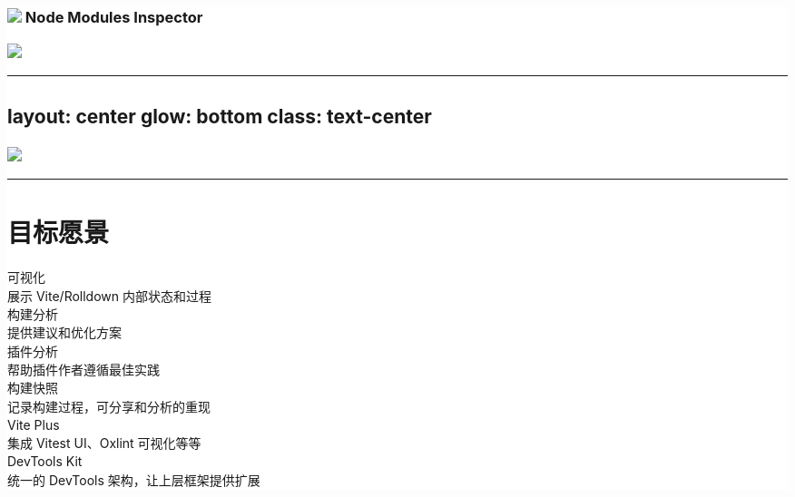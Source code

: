 
<h3 flex="~ gap-2 items-center" text-2xl>
  <img src="/node-modules-inspector.svg" w-9 />
  Node Modules Inspector
</h3>

<img src="/devtools/node-inspector-sunbrust.png" w-250 />

---
layout: center
glow: bottom
class: text-center
---

<img src="/vite-devtools.png" w-120 />

---

# 目标愿景

<div grid="~ cols-3 gap-3" py4>
  <div v-click flex="~ col gap-1" p4 rounded bg-teal:15 text-teal1>
    <div text-3xl i-ph:chart-donut-duotone text-teal mb2 />
    <div>可视化</div>
    <div text-xs op50>展示 Vite/Rolldown 内部状态和过程</div>
  </div>

  <div v-click flex="~ col gap-1" p4 rounded bg-orange:15 text-orange1>
    <div text-3xl i-ph:package-duotone text-orange mb2 />
    <div>构建分析</div>
    <div text-xs op50>提供建议和优化方案</div>
  </div>

  <div v-click flex="~ col gap-1" p4 rounded bg-yellow:15 text-yellow1>
    <div text-3xl i-ph:plugs-duotone text-yellow mb2 />
    <div>插件分析</div>
    <div text-xs op50>帮助插件作者遵循最佳实践</div>
  </div>

  <div v-click flex="~ col gap-1" p4 rounded bg-red:15 text-red1>
    <div text-3xl i-ph:bug-beetle-duotone text-red mb2 />
    <div>构建快照</div>
    <div text-xs op50>记录构建过程，可分享和分析的重现</div>
  </div>

  <div v-click flex="~ col gap-1" p4 rounded bg-purple:15 text-purple1>
    <div text-3xl i-ph:stack-plus-duotone text-purple mb2 />
    <div>Vite Plus</div>
    <div text-xs op50>集成 Vitest UI、Oxlint 可视化等等</div>
  </div>

  <div v-click flex="~ col gap-1" p4 rounded bg-blue:15 text-blue1>
    <div text-3xl i-ph:circles-three-plus-duotone text-blue mb2 />
    <div>DevTools Kit</div>
    <div text-xs op50>统一的 DevTools 架构，让上层框架提供扩展</div>
  </div>
</div>
